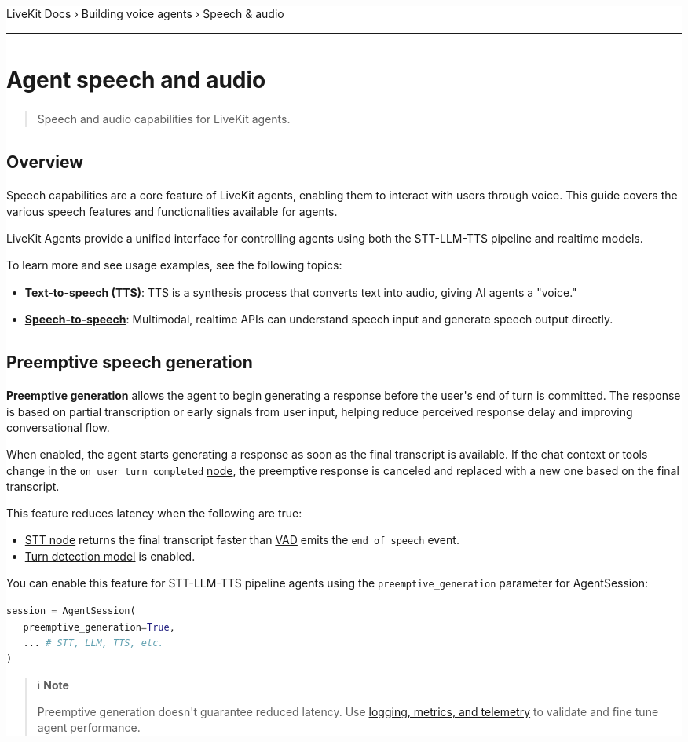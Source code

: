 LiveKit Docs › Building voice agents › Speech & audio

---

# Agent speech and audio

> Speech and audio capabilities for LiveKit agents.

## Overview

Speech capabilities are a core feature of LiveKit agents, enabling them to interact with users through voice. This guide covers the various speech features and functionalities available for agents.

LiveKit Agents provide a unified interface for controlling agents using both the STT-LLM-TTS pipeline and realtime models.

To learn more and see usage examples, see the following topics:

- **[Text-to-speech (TTS)](https://docs.livekit.io/agents/integrations/tts.md)**: TTS is a synthesis process that converts text into audio, giving AI agents a "voice."

- **[Speech-to-speech](https://docs.livekit.io/agents/integrations/realtime.md)**: Multimodal, realtime APIs can understand speech input and generate speech output directly.

## Preemptive speech generation

**Preemptive generation** allows the agent to begin generating a response before the user's end of turn is committed. The response is based on partial transcription or early signals from user input, helping reduce perceived response delay and improving conversational flow.

When enabled, the agent starts generating a response as soon as the final transcript is available. If the chat context or tools change in the `on_user_turn_completed` [node](https://docs.livekit.io/agents/build/nodes.md#on_user_turn_completed), the preemptive response is canceled and replaced with a new one based on the final transcript.

This feature reduces latency when the following are true:

- [STT node](https://docs.livekit.io/agents/build/nodes.md#stt-node) returns the final transcript faster than [VAD](https://docs.livekit.io/agents/build/turns/vad.md) emits the `end_of_speech` event.
- [Turn detection model](https://docs.livekit.io/agents/build/turns/turn-detector.md) is enabled.

You can enable this feature for STT-LLM-TTS pipeline agents using the `preemptive_generation` parameter for AgentSession:

```python
session = AgentSession(
   preemptive_generation=True,
   ... # STT, LLM, TTS, etc.
)

```

> ℹ️ **Note**
> 
> Preemptive generation doesn't guarantee reduced latency. Use [logging, metrics, and telemetry](https://docs.livekit.io/agents/build/metrics.md)  to validate and fine tune agent performance.
